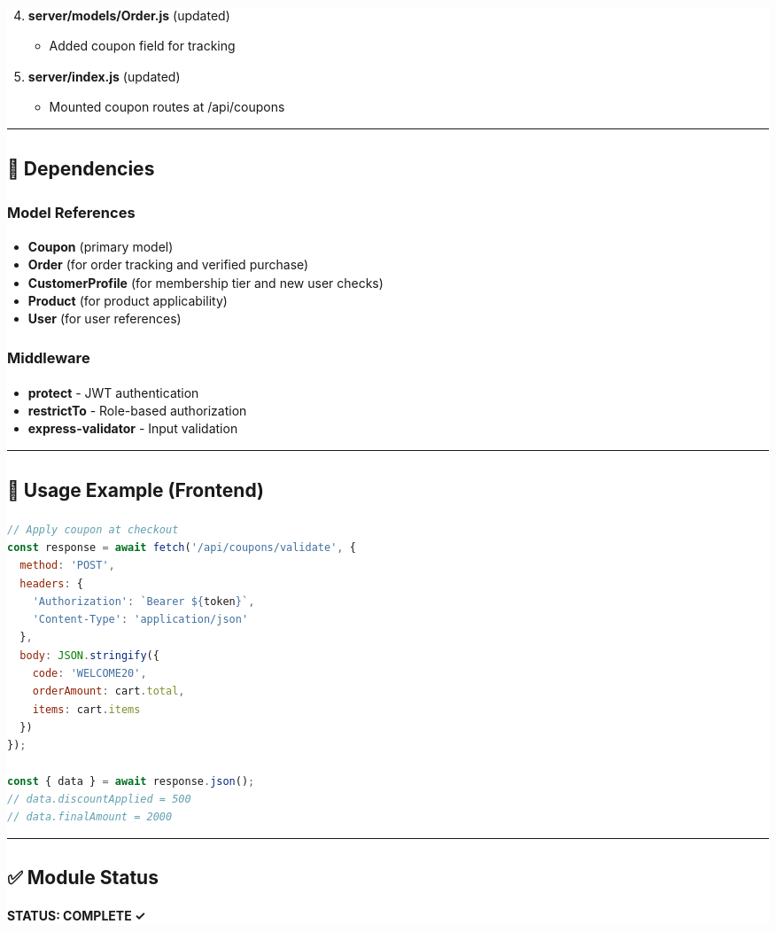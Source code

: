 4. **server/models/Order.js** (updated)
   - Added coupon field for tracking

5. **server/index.js** (updated)
   - Mounted coupon routes at /api/coupons

---

## 🔗 Dependencies

### Model References
- **Coupon** (primary model)
- **Order** (for order tracking and verified purchase)
- **CustomerProfile** (for membership tier and new user checks)
- **Product** (for product applicability)
- **User** (for user references)

### Middleware
- **protect** - JWT authentication
- **restrictTo** - Role-based authorization
- **express-validator** - Input validation

---

## 📝 Usage Example (Frontend)

```javascript
// Apply coupon at checkout
const response = await fetch('/api/coupons/validate', {
  method: 'POST',
  headers: {
    'Authorization': `Bearer ${token}`,
    'Content-Type': 'application/json'
  },
  body: JSON.stringify({
    code: 'WELCOME20',
    orderAmount: cart.total,
    items: cart.items
  })
});

const { data } = await response.json();
// data.discountApplied = 500
// data.finalAmount = 2000
```

---

## ✅ Module Status

**STATUS: COMPLETE ✓**
